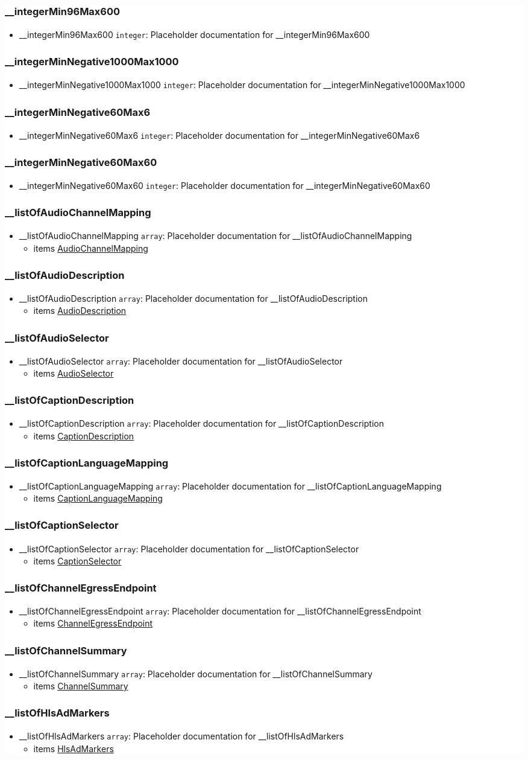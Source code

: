 ### __integerMin96Max600
* __integerMin96Max600 `integer`: Placeholder documentation for __integerMin96Max600

### __integerMinNegative1000Max1000
* __integerMinNegative1000Max1000 `integer`: Placeholder documentation for __integerMinNegative1000Max1000

### __integerMinNegative60Max6
* __integerMinNegative60Max6 `integer`: Placeholder documentation for __integerMinNegative60Max6

### __integerMinNegative60Max60
* __integerMinNegative60Max60 `integer`: Placeholder documentation for __integerMinNegative60Max60

### __listOfAudioChannelMapping
* __listOfAudioChannelMapping `array`: Placeholder documentation for __listOfAudioChannelMapping
  * items [AudioChannelMapping](#audiochannelmapping)

### __listOfAudioDescription
* __listOfAudioDescription `array`: Placeholder documentation for __listOfAudioDescription
  * items [AudioDescription](#audiodescription)

### __listOfAudioSelector
* __listOfAudioSelector `array`: Placeholder documentation for __listOfAudioSelector
  * items [AudioSelector](#audioselector)

### __listOfCaptionDescription
* __listOfCaptionDescription `array`: Placeholder documentation for __listOfCaptionDescription
  * items [CaptionDescription](#captiondescription)

### __listOfCaptionLanguageMapping
* __listOfCaptionLanguageMapping `array`: Placeholder documentation for __listOfCaptionLanguageMapping
  * items [CaptionLanguageMapping](#captionlanguagemapping)

### __listOfCaptionSelector
* __listOfCaptionSelector `array`: Placeholder documentation for __listOfCaptionSelector
  * items [CaptionSelector](#captionselector)

### __listOfChannelEgressEndpoint
* __listOfChannelEgressEndpoint `array`: Placeholder documentation for __listOfChannelEgressEndpoint
  * items [ChannelEgressEndpoint](#channelegressendpoint)

### __listOfChannelSummary
* __listOfChannelSummary `array`: Placeholder documentation for __listOfChannelSummary
  * items [ChannelSummary](#channelsummary)

### __listOfHlsAdMarkers
* __listOfHlsAdMarkers `array`: Placeholder documentation for __listOfHlsAdMarkers
  * items [HlsAdMarkers](#hlsadmarkers)

